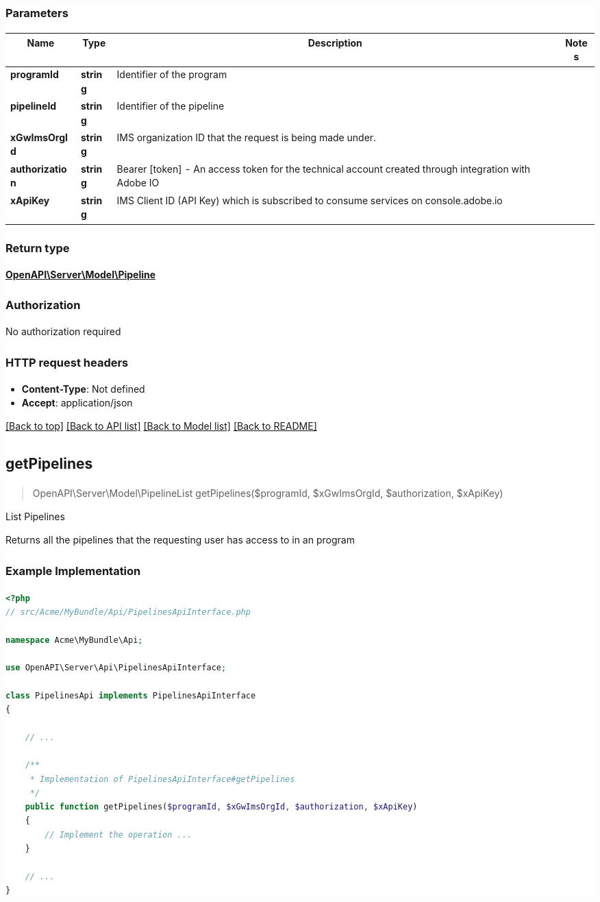 ### Parameters

Name | Type | Description  | Notes
------------- | ------------- | ------------- | -------------
 **programId** | **string**| Identifier of the program |
 **pipelineId** | **string**| Identifier of the pipeline |
 **xGwImsOrgId** | **string**| IMS organization ID that the request is being made under. |
 **authorization** | **string**| Bearer [token] - An access token for the technical account created through integration with Adobe IO |
 **xApiKey** | **string**| IMS Client ID (API Key) which is subscribed to consume services on console.adobe.io |

### Return type

[**OpenAPI\Server\Model\Pipeline**](../Model/Pipeline.md)

### Authorization

No authorization required

### HTTP request headers

 - **Content-Type**: Not defined
 - **Accept**: application/json

[[Back to top]](#) [[Back to API list]](../../README.md#documentation-for-api-endpoints) [[Back to Model list]](../../README.md#documentation-for-models) [[Back to README]](../../README.md)

## **getPipelines**
> OpenAPI\Server\Model\PipelineList getPipelines($programId, $xGwImsOrgId, $authorization, $xApiKey)

List Pipelines

Returns all the pipelines that the requesting user has access to in an program

### Example Implementation
```php
<?php
// src/Acme/MyBundle/Api/PipelinesApiInterface.php

namespace Acme\MyBundle\Api;

use OpenAPI\Server\Api\PipelinesApiInterface;

class PipelinesApi implements PipelinesApiInterface
{

    // ...

    /**
     * Implementation of PipelinesApiInterface#getPipelines
     */
    public function getPipelines($programId, $xGwImsOrgId, $authorization, $xApiKey)
    {
        // Implement the operation ...
    }

    // ...
}
```
